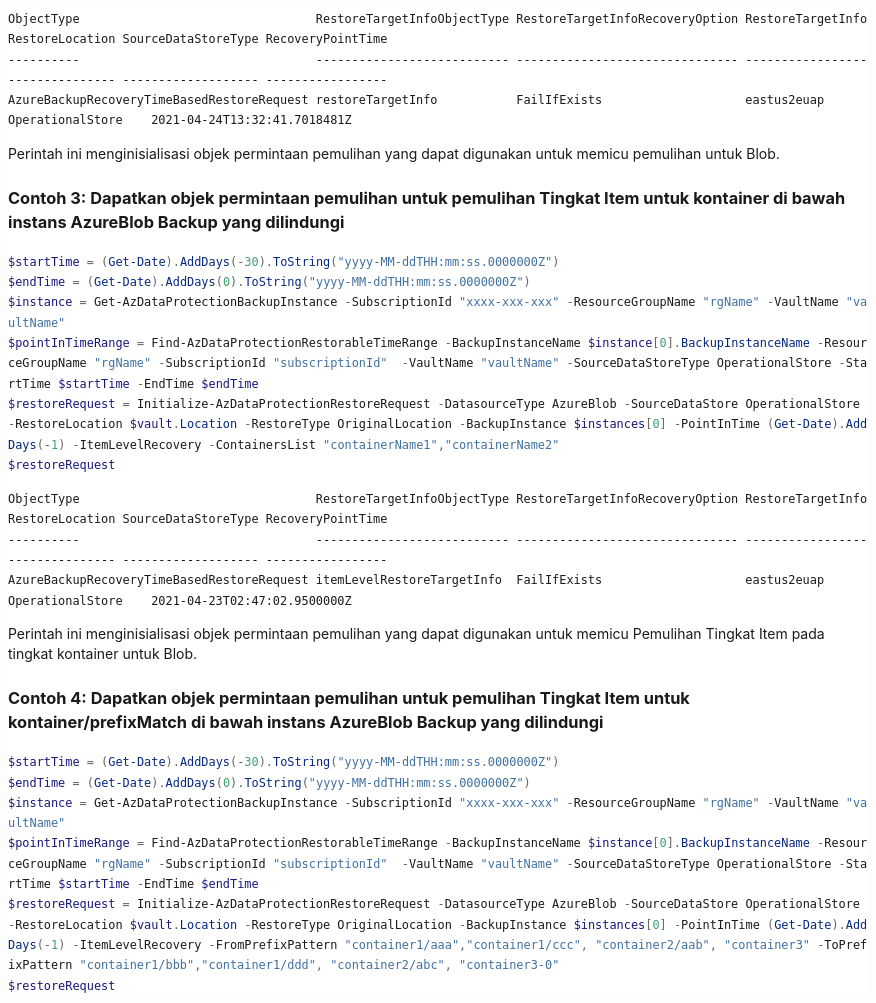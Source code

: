 ```output
ObjectType                                 RestoreTargetInfoObjectType RestoreTargetInfoRecoveryOption RestoreTargetInfoRestoreLocation SourceDataStoreType RecoveryPointTime
----------                                 --------------------------- ------------------------------- -------------------------------- ------------------- -----------------
AzureBackupRecoveryTimeBasedRestoreRequest restoreTargetInfo           FailIfExists                    eastus2euap                      OperationalStore    2021-04-24T13:32:41.7018481Z

```

Perintah ini menginisialisasi objek permintaan pemulihan yang dapat digunakan untuk memicu pemulihan untuk Blob.

### Contoh 3: Dapatkan objek permintaan pemulihan untuk pemulihan Tingkat Item untuk kontainer di bawah instans AzureBlob Backup yang dilindungi
```powershell
$startTime = (Get-Date).AddDays(-30).ToString("yyyy-MM-ddTHH:mm:ss.0000000Z")
$endTime = (Get-Date).AddDays(0).ToString("yyyy-MM-ddTHH:mm:ss.0000000Z")
$instance = Get-AzDataProtectionBackupInstance -SubscriptionId "xxxx-xxx-xxx" -ResourceGroupName "rgName" -VaultName "vaultName"
$pointInTimeRange = Find-AzDataProtectionRestorableTimeRange -BackupInstanceName $instance[0].BackupInstanceName -ResourceGroupName "rgName" -SubscriptionId "subscriptionId"  -VaultName "vaultName" -SourceDataStoreType OperationalStore -StartTime $startTime -EndTime $endTime
$restoreRequest = Initialize-AzDataProtectionRestoreRequest -DatasourceType AzureBlob -SourceDataStore OperationalStore -RestoreLocation $vault.Location -RestoreType OriginalLocation -BackupInstance $instances[0] -PointInTime (Get-Date).AddDays(-1) -ItemLevelRecovery -ContainersList "containerName1","containerName2"
$restoreRequest
```

```output
ObjectType                                 RestoreTargetInfoObjectType RestoreTargetInfoRecoveryOption RestoreTargetInfoRestoreLocation SourceDataStoreType RecoveryPointTime
----------                                 --------------------------- ------------------------------- -------------------------------- ------------------- -----------------
AzureBackupRecoveryTimeBasedRestoreRequest itemLevelRestoreTargetInfo  FailIfExists                    eastus2euap                      OperationalStore    2021-04-23T02:47:02.9500000Z

```

Perintah ini menginisialisasi objek permintaan pemulihan yang dapat digunakan untuk memicu Pemulihan Tingkat Item pada tingkat kontainer untuk Blob.

### Contoh 4: Dapatkan objek permintaan pemulihan untuk pemulihan Tingkat Item untuk kontainer/prefixMatch di bawah instans AzureBlob Backup yang dilindungi
```powershell
$startTime = (Get-Date).AddDays(-30).ToString("yyyy-MM-ddTHH:mm:ss.0000000Z")
$endTime = (Get-Date).AddDays(0).ToString("yyyy-MM-ddTHH:mm:ss.0000000Z")
$instance = Get-AzDataProtectionBackupInstance -SubscriptionId "xxxx-xxx-xxx" -ResourceGroupName "rgName" -VaultName "vaultName"
$pointInTimeRange = Find-AzDataProtectionRestorableTimeRange -BackupInstanceName $instance[0].BackupInstanceName -ResourceGroupName "rgName" -SubscriptionId "subscriptionId"  -VaultName "vaultName" -SourceDataStoreType OperationalStore -StartTime $startTime -EndTime $endTime
$restoreRequest = Initialize-AzDataProtectionRestoreRequest -DatasourceType AzureBlob -SourceDataStore OperationalStore -RestoreLocation $vault.Location -RestoreType OriginalLocation -BackupInstance $instances[0] -PointInTime (Get-Date).AddDays(-1) -ItemLevelRecovery -FromPrefixPattern "container1/aaa","container1/ccc", "container2/aab", "container3" -ToPrefixPattern "container1/bbb","container1/ddd", "container2/abc", "container3-0"
$restoreRequest
```
